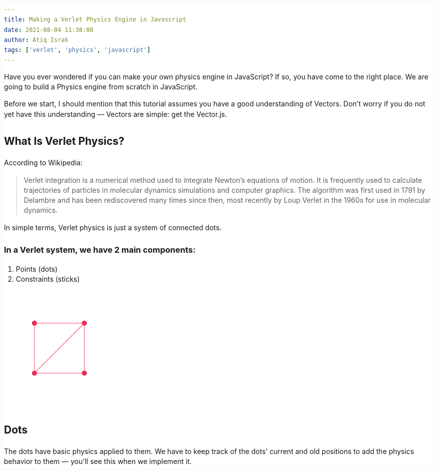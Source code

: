 ```yaml
---
title: Making a Verlet Physics Engine in Javascript
date: 2021-08-04 11:38:00
author: Atiq Israk
tags: ['verlet', 'physics', 'javascript']
---
```


Have you ever wondered if you can make your own physics engine in JavaScript? If
so, you have come to the right place. We are going to build a Physics engine
from scratch in JavaScript.

Before we start, I should mention that this tutorial assumes you have a good
understanding of Vectors. Don’t worry if you do not yet have this understanding
— Vectors are simple: get the Vector.js.

## What Is Verlet Physics?

According to Wikipedia:

> Verlet integration is a numerical method used to integrate Newton’s equations
> of motion. It is frequently used to calculate trajectories of particles in
> molecular dynamics simulations and computer graphics. The algorithm was first
> used in 1791 by Delambre and has been rediscovered many times since then, most
> recently by Loup Verlet in the 1960s for use in molecular dynamics.

In simple terms, Verlet physics is just a system of connected dots.

### In a Verlet system, we have 2 main components:

1. Points (dots)
2. Constraints (sticks)

![A Box. Connected With Dots And Sticks](./images/verlet_box.png)

## Dots

The dots have basic physics applied to them. We have to keep track of the dots’
current and old positions to add the physics behavior to them — you'll see this
when we implement it.
